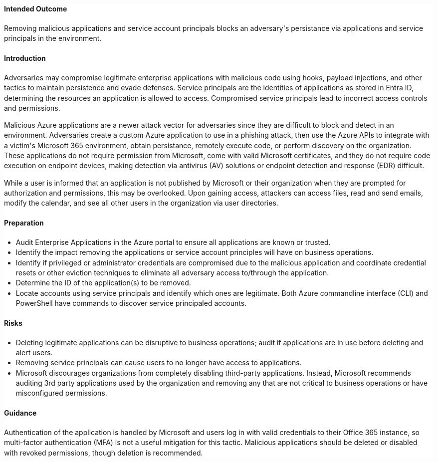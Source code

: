 #### Intended Outcome

Removing malicious applications and service account principals blocks an adversary's persistance via applications and service principals in the environment.

#### Introduction

Adversaries may compromise legitimate enterprise applications with malicious code using hooks, payload injections, and other tactics to maintain persistence and evade defenses. Service principals are the identities of applications as stored in Entra ID, determining the resources an application is allowed to access. Compromised service principals lead to incorrect access controls and permissions. 

Malicious Azure applications are a newer attack vector for adversaries since they are difficult to block and detect in an environment. Adversaries create a custom Azure application to use in a phishing attack, then use the Azure APIs to integrate with a victim's Microsoft 365 environment, obtain persistance, remotely execute code, or perform discovery on the organization. These applications do not require permission from Microsoft, come with valid Microsoft certificates, and they do not require code execution on endpoint devices, making detection via antivirus (AV) solutions or endpoint detection and response (EDR) difficult. 

While a user is informed that an application is not published by Microsoft or their organization when they are prompted for authorization and permissions, this may be overlooked. Upon gaining access, attackers can access files, read and send emails, modify the calendar, and see all other users in the organization via user directories.

#### Preparation

- Audit Enterprise Applications in the Azure portal to ensure all applications are known or trusted.
- Identify the impact removing the applications or service account principles will have on business operations.
- Identify if privileged or administrator credentials are compromised due to the malicious application and coordinate credential resets or other eviction techniques to eliminate all adversary access to/through the application.
- Determine the ID of the application(s) to be removed.
- Locate accounts using service principals and identify which ones are legitimate. Both Azure commandline interface (CLI) and PowerShell have commands to discover service principaled accounts.

#### Risks

- Deleting legitimate applications can be disruptive to business operations; audit if applications are in use before deleting and alert users. 
- Removing service principals can cause users to no longer have access to applications. 
- Microsoft discourages organizations from completely disabling third-party applications. Instead, Microsoft recommends auditing 3rd party applications used by the organization and removing any that are not critical to business operations or have misconfigured permissions.

#### Guidance

Authentication of the application is handled by Microsoft and users log in with valid credentials to their Office 365 instance, so multi-factor authentication (MFA) is not a useful mitigation for this tactic. Malicious applications should be deleted or disabled with revoked permissions, though deletion is recommended.  
